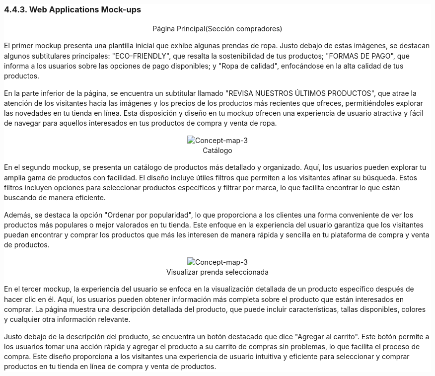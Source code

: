 ### 4.4.3. Web Applications Mock-ups
<div align="center">
Página Principal(Sección compradores)
</div>

El primer mockup presenta una plantilla inicial que exhibe algunas prendas de ropa. Justo debajo de estas imágenes, se destacan algunos subtitulares principales: "ECO-FRIENDLY", que resalta la sostenibilidad de tus productos; "FORMAS DE PAGO", que informa a los usuarios sobre las opciones de pago disponibles; y "Ropa de calidad", enfocándose en la alta calidad de tus productos. 

En la parte inferior de la página, se encuentra un subtitular llamado "REVISA NUESTROS ÚLTIMOS PRODUCTOS", que atrae la atención de los visitantes hacia las imágenes y los precios de los productos más recientes que ofreces, permitiéndoles explorar las novedades en tu tienda en línea. Esta disposición y diseño en tu mockup ofrecen una experiencia de usuario atractiva y fácil de navegar para aquellos interesados en tus productos de compra y venta de ropa.

<div align="center">
  <img src="https://i.ibb.co/jTHSZnf/we1.jpg" alt="Concept-map-3" width="500">
</div>

<div align="center">
Catálogo
</div>

En el segundo mockup, se presenta un catálogo de productos más detallado y organizado. Aquí, los usuarios pueden explorar tu amplia gama de productos con facilidad. El diseño incluye útiles filtros que permiten a los visitantes afinar su búsqueda. Estos filtros incluyen opciones para seleccionar productos específicos y filtrar por marca, lo que facilita encontrar lo que están buscando de manera eficiente.

Además, se destaca la opción "Ordenar por popularidad", lo que proporciona a los clientes una forma conveniente de ver los productos más populares o mejor valorados en tu tienda. Este enfoque en la experiencia del usuario garantiza que los visitantes puedan encontrar y comprar los productos que más les interesen de manera rápida y sencilla en tu plataforma de compra y venta de productos.

<div align="center">
  <img src="https://i.ibb.co/nC2NXc8/we2.jpg" alt="Concept-map-3" width="500">
</div>

<div align="center">
Visualizar prenda seleccionada
</div>

En el tercer mockup, la experiencia del usuario se enfoca en la visualización detallada de un producto específico después de hacer clic en él. Aquí, los usuarios pueden obtener información más completa sobre el producto que están interesados en comprar. La página muestra una descripción detallada del producto, que puede incluir características, tallas disponibles, colores y cualquier otra información relevante.

Justo debajo de la descripción del producto, se encuentra un botón destacado que dice "Agregar al carrito". Este botón permite a los usuarios tomar una acción rápida y agregar el producto a su carrito de compras sin problemas, lo que facilita el proceso de compra. Este diseño proporciona a los visitantes una experiencia de usuario intuitiva y eficiente para seleccionar y comprar productos en tu tienda en línea de compra y venta de productos.

